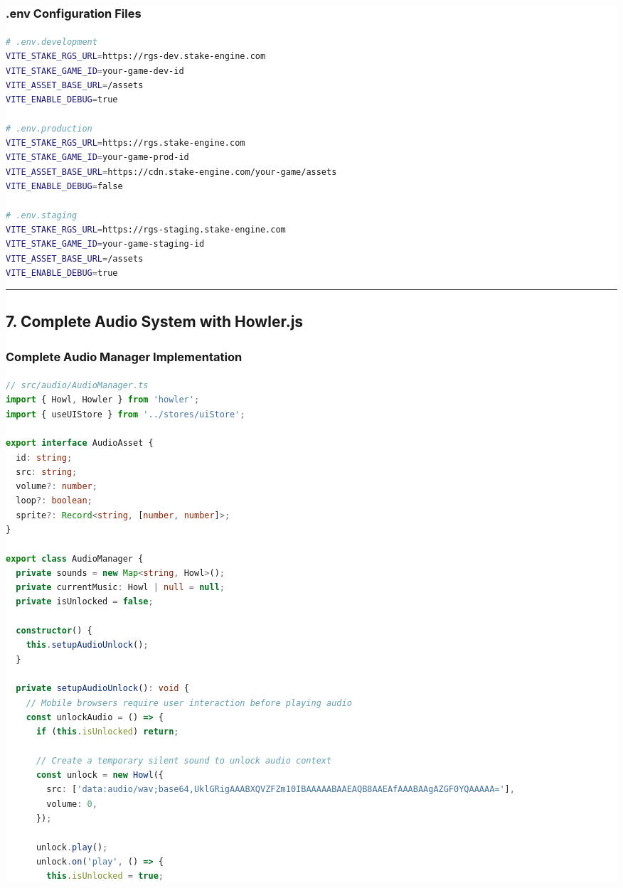 ### .env Configuration Files
```bash
# .env.development
VITE_STAKE_RGS_URL=https://rgs-dev.stake-engine.com
VITE_STAKE_GAME_ID=your-game-dev-id
VITE_ASSET_BASE_URL=/assets
VITE_ENABLE_DEBUG=true

# .env.production
VITE_STAKE_RGS_URL=https://rgs.stake-engine.com
VITE_STAKE_GAME_ID=your-game-prod-id
VITE_ASSET_BASE_URL=https://cdn.stake-engine.com/your-game/assets
VITE_ENABLE_DEBUG=false

# .env.staging
VITE_STAKE_RGS_URL=https://rgs-staging.stake-engine.com
VITE_STAKE_GAME_ID=your-game-staging-id
VITE_ASSET_BASE_URL=/assets
VITE_ENABLE_DEBUG=true
```

---

## 7. Complete Audio System with Howler.js

### Complete Audio Manager Implementation
```typescript
// src/audio/AudioManager.ts
import { Howl, Howler } from 'howler';
import { useUIStore } from '../stores/uiStore';

export interface AudioAsset {
  id: string;
  src: string;
  volume?: number;
  loop?: boolean;
  sprite?: Record<string, [number, number]>;
}

export class AudioManager {
  private sounds = new Map<string, Howl>();
  private currentMusic: Howl | null = null;
  private isUnlocked = false;
  
  constructor() {
    this.setupAudioUnlock();
  }

  private setupAudioUnlock(): void {
    // Mobile browsers require user interaction before playing audio
    const unlockAudio = () => {
      if (this.isUnlocked) return;
      
      // Create a temporary silent sound to unlock audio context
      const unlock = new Howl({
        src: ['data:audio/wav;base64,UklGRigAAABXQVZFZm10IBAAAAABAAEAQB8AAEAfAAABAAgAZGF0YQAAAAA='],
        volume: 0,
      });
      
      unlock.play();
      unlock.on('play', () => {
        this.isUnlocked = true;
```